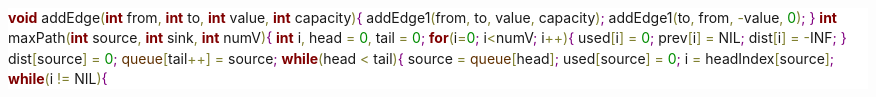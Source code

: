<span style='color:#800000; font-weight:bold; '>void</span> addEdge<span style='color:#808030; '>(</span><span style='color:#800000; font-weight:bold; '>int</span> from<span style='color:#808030; '>,</span> <span style='color:#800000; font-weight:bold; '>int</span> to<span style='color:#808030; '>,</span> <span style='color:#800000; font-weight:bold; '>int</span> value<span style='color:#808030; '>,</span> <span style='color:#800000; font-weight:bold; '>int</span> capacity<span style='color:#808030; '>)</span><span style='color:#800080; '>{</span>
    addEdge1<span style='color:#808030; '>(</span>from<span style='color:#808030; '>,</span> to<span style='color:#808030; '>,</span> value<span style='color:#808030; '>,</span> capacity<span style='color:#808030; '>)</span><span style='color:#800080; '>;</span>
    addEdge1<span style='color:#808030; '>(</span>to<span style='color:#808030; '>,</span> from<span style='color:#808030; '>,</span> <span style='color:#808030; '>-</span>value<span style='color:#808030; '>,</span> <span style='color:#008c00; '>0</span><span style='color:#808030; '>)</span><span style='color:#800080; '>;</span>
<span style='color:#800080; '>}</span>
<span style='color:#800000; font-weight:bold; '>int</span> maxPath<span style='color:#808030; '>(</span><span style='color:#800000; font-weight:bold; '>int</span> source<span style='color:#808030; '>,</span> <span style='color:#800000; font-weight:bold; '>int</span> sink<span style='color:#808030; '>,</span> <span style='color:#800000; font-weight:bold; '>int</span> numV<span style='color:#808030; '>)</span><span style='color:#800080; '>{</span>
    <span style='color:#800000; font-weight:bold; '>int</span> i<span style='color:#808030; '>,</span> head <span style='color:#808030; '>=</span> <span style='color:#008c00; '>0</span><span style='color:#808030; '>,</span> tail <span style='color:#808030; '>=</span> <span style='color:#008c00; '>0</span><span style='color:#800080; '>;</span>
    <span style='color:#800000; font-weight:bold; '>for</span><span style='color:#808030; '>(</span>i<span style='color:#808030; '>=</span><span style='color:#008c00; '>0</span><span style='color:#800080; '>;</span> i<span style='color:#808030; '>&lt;</span>numV<span style='color:#800080; '>;</span> i<span style='color:#808030; '>+</span><span style='color:#808030; '>+</span><span style='color:#808030; '>)</span><span style='color:#800080; '>{</span>
        used<span style='color:#808030; '>[</span>i<span style='color:#808030; '>]</span> <span style='color:#808030; '>=</span> <span style='color:#008c00; '>0</span><span style='color:#800080; '>;</span>
        prev<span style='color:#808030; '>[</span>i<span style='color:#808030; '>]</span> <span style='color:#808030; '>=</span> NIL<span style='color:#800080; '>;</span>
        dist<span style='color:#808030; '>[</span>i<span style='color:#808030; '>]</span> <span style='color:#808030; '>=</span> <span style='color:#808030; '>-</span>INF<span style='color:#800080; '>;</span>
    <span style='color:#800080; '>}</span>
    dist<span style='color:#808030; '>[</span>source<span style='color:#808030; '>]</span> <span style='color:#808030; '>=</span> <span style='color:#008c00; '>0</span><span style='color:#800080; '>;</span>
    <span style='color:#603000; '>queue</span><span style='color:#808030; '>[</span>tail<span style='color:#808030; '>+</span><span style='color:#808030; '>+</span><span style='color:#808030; '>]</span> <span style='color:#808030; '>=</span> source<span style='color:#800080; '>;</span>
    <span style='color:#800000; font-weight:bold; '>while</span><span style='color:#808030; '>(</span>head <span style='color:#808030; '>&lt;</span> tail<span style='color:#808030; '>)</span><span style='color:#800080; '>{</span>
        source <span style='color:#808030; '>=</span> <span style='color:#603000; '>queue</span><span style='color:#808030; '>[</span>head<span style='color:#808030; '>]</span><span style='color:#800080; '>;</span>
        used<span style='color:#808030; '>[</span>source<span style='color:#808030; '>]</span> <span style='color:#808030; '>=</span> <span style='color:#008c00; '>0</span><span style='color:#800080; '>;</span>
        i <span style='color:#808030; '>=</span> headIndex<span style='color:#808030; '>[</span>source<span style='color:#808030; '>]</span><span style='color:#800080; '>;</span>
        <span style='color:#800000; font-weight:bold; '>while</span><span style='color:#808030; '>(</span>i <span style='color:#808030; '>!</span><span style='color:#808030; '>=</span> NIL<span style='color:#808030; '>)</span><span style='color:#800080; '>{</span>